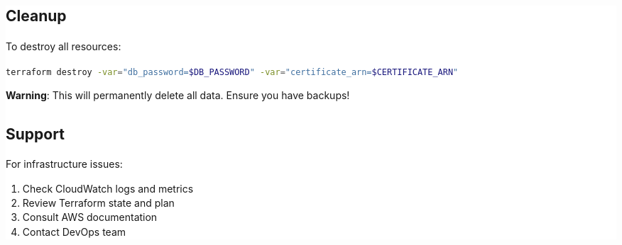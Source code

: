 ## Cleanup

To destroy all resources:

```bash
terraform destroy -var="db_password=$DB_PASSWORD" -var="certificate_arn=$CERTIFICATE_ARN"
```

**Warning**: This will permanently delete all data. Ensure you have backups!

## Support

For infrastructure issues:
1. Check CloudWatch logs and metrics
2. Review Terraform state and plan
3. Consult AWS documentation
4. Contact DevOps team